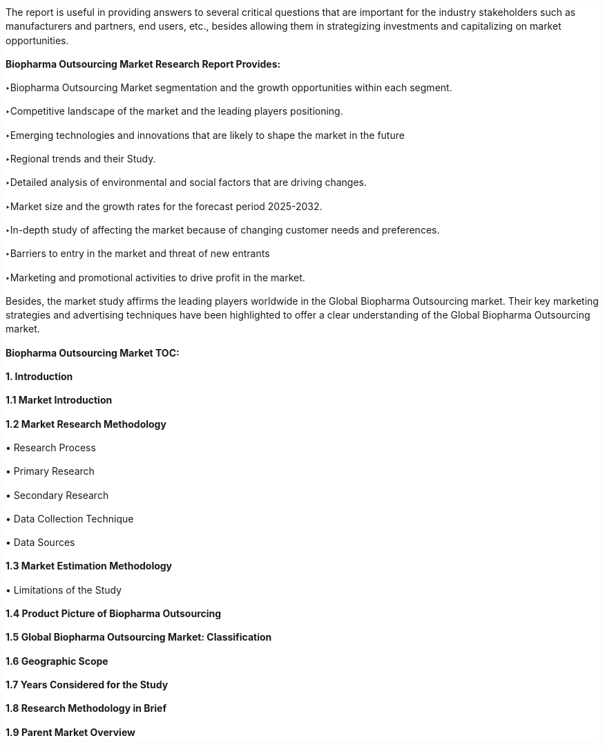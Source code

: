 The report is useful in providing answers to several critical questions that are important for the industry stakeholders such as manufacturers and partners, end users, etc., besides allowing them in strategizing investments and capitalizing on market opportunities.

<strong>Biopharma Outsourcing Market Research Report Provides:</strong>

<strong>‣</strong>Biopharma Outsourcing Market segmentation and the growth opportunities within each segment.

<strong>‣</strong>Competitive landscape of the market and the leading players positioning.

<strong>‣</strong>Emerging technologies and innovations that are likely to shape the market in the future

<strong>‣</strong>Regional trends and their Study.

<strong>‣</strong>Detailed analysis of environmental and social factors that are driving changes.

<strong>‣</strong>Market size and the growth rates for the forecast period 2025-2032.

<strong>‣</strong>In-depth study of affecting the market because of changing customer needs and preferences.

<strong>‣</strong>Barriers to entry in the market and threat of new entrants

<strong>‣</strong>Marketing and promotional activities to drive profit in the market.

Besides, the market study affirms the leading players worldwide in the Global Biopharma Outsourcing market. Their key marketing strategies and advertising techniques have been highlighted to offer a clear understanding of the Global Biopharma Outsourcing market.

<strong>Biopharma Outsourcing Market TOC:</strong>

<strong>1. Introduction</strong>

<strong>1.1 Market Introduction</strong>

<strong>1.2 Market Research Methodology</strong>

• Research Process

• Primary Research

• Secondary Research

• Data Collection Technique

• Data Sources

<strong>1.3 Market Estimation Methodology</strong>

• Limitations of the Study

<strong>1.4 Product Picture of Biopharma Outsourcing</strong>

<strong>1.5 Global Biopharma Outsourcing Market: Classification</strong>

<strong>1.6 Geographic Scope</strong>

<strong>1.7 Years Considered for the Study</strong>

<strong>1.8 Research Methodology in Brief</strong>

<strong>1.9 Parent Market Overview</strong>
